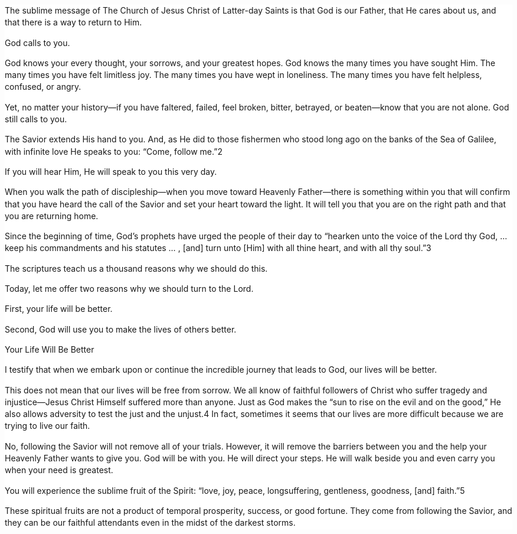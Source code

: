 

The sublime message of The Church of Jesus Christ of Latter-day Saints is that God is our Father, that He cares about us, and that there is a way to return to Him.

God calls to you.



God knows your every thought, your sorrows, and your greatest hopes. God knows the many times you have sought Him. The many times you have felt limitless joy. The many times you have wept in loneliness. The many times you have felt helpless, confused, or angry.

Yet, no matter your history—if you have faltered, failed, feel broken, bitter, betrayed, or beaten—know that you are not alone. God still calls to you.

The Savior extends His hand to you. And, as He did to those fishermen who stood long ago on the banks of the Sea of Galilee, with infinite love He speaks to you: “Come, follow me.”2

If you will hear Him, He will speak to you this very day.

When you walk the path of discipleship—when you move toward Heavenly Father—there is something within you that will confirm that you have heard the call of the Savior and set your heart toward the light. It will tell you that you are on the right path and that you are returning home.

Since the beginning of time, God’s prophets have urged the people of their day to “hearken unto the voice of the Lord thy God, … keep his commandments and his statutes … , [and] turn unto [Him] with all thine heart, and with all thy soul.”3

The scriptures teach us a thousand reasons why we should do this.

Today, let me offer two reasons why we should turn to the Lord.

First, your life will be better.

Second, God will use you to make the lives of others better.







Your Life Will Be Better



I testify that when we embark upon or continue the incredible journey that leads to God, our lives will be better.

This does not mean that our lives will be free from sorrow. We all know of faithful followers of Christ who suffer tragedy and injustice—Jesus Christ Himself suffered more than anyone. Just as God makes the “sun to rise on the evil and on the good,” He also allows adversity to test the just and the unjust.4 In fact, sometimes it seems that our lives are more difficult because we are trying to live our faith.

No, following the Savior will not remove all of your trials. However, it will remove the barriers between you and the help your Heavenly Father wants to give you. God will be with you. He will direct your steps. He will walk beside you and even carry you when your need is greatest.

You will experience the sublime fruit of the Spirit: “love, joy, peace, longsuffering, gentleness, goodness, [and] faith.”5

These spiritual fruits are not a product of temporal prosperity, success, or good fortune. They come from following the Savior, and they can be our faithful attendants even in the midst of the darkest storms.
